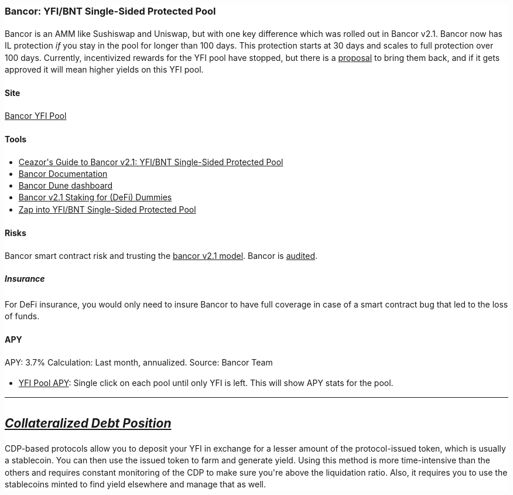 ### Bancor: YFI/BNT Single-Sided Protected Pool

Bancor is an AMM like Sushiswap and Uniswap, but with one key difference which was rolled out in Bancor v2.1. Bancor now has IL protection *if* you stay in the pool for longer than 100 days. This protection starts at 30 days and scales to full protection over 100 days. Currently, incentivized rewards for the YFI pool have stopped, but there is a [proposal](https://gov.bancor.network/t/proposal-re-enable-lm-rewards-on-yfi/1838) to bring them back, and if it gets approved it will mean higher yields on this YFI pool.


#### Site

[Bancor YFI Pool](https://app.bancor.network/eth/portfolio/stake/add/single/0xAeB3a1AeD77b5D6e3feBA0055d79176532e5cEb8)

#### Tools

- [Ceazor's Guide to Bancor v2.1: YFI/BNT Single-Sided Protected Pool](https://youtu.be/LhLMhizDNwE?t=23)
- [Bancor Documentation](https://docs.bancor.network/)
- [Bancor Dune dashboard](https://duneanalytics.com/Bancor/bancor_1)
- [Bancor v2.1 Staking for (DeFi) Dummies](https://blog.bancor.network/bancor-v2-1-staking-for-defi-dummies-f104a6a8281e)
- [Zap into YFI/BNT Single-Sided Protected Pool](https://zapper.fi/invest?protocol=bancor&contractAddress=0x555981b82743aa443cb1c3002c85ba9d795d4596&modal=legacy-invest)

#### Risks

Bancor smart contract risk and trusting the [bancor v2.1 model](https://blog.bancor.network/proposing-bancor-v2-1-single-sided-amm-with-elastic-bnt-supply-bcac9fe655b). Bancor is [audited](https://docs.bancor.network/ethereum-contracts/security).

##### Insurance

For DeFi insurance, you would only need to insure Bancor to have full coverage in case of a smart contract bug that led to the loss of funds.  

#### APY

APY: 3.7%
Calculation: Last month, annualized.
Source: Bancor Team

- [YFI Pool APY](https://duneanalytics.com/queries/30793/62118): Single click on each pool until only YFI is left. This will show APY stats for the pool.

___

## ***[Collateralized Debt Position](https://defipulse.com/blog/what-is-a-cdp)***

CDP-based protocols allow you to deposit your YFI in exchange for a lesser amount of the protocol-issued token, which is usually a stablecoin. You can then use the issued token to farm and generate yield. Using this method is more time-intensive than the others and requires constant monitoring of the CDP to make sure you're above the liquidation ratio. Also, it requires you to use the stablecoins minted to find yield elsewhere and manage that as well.
